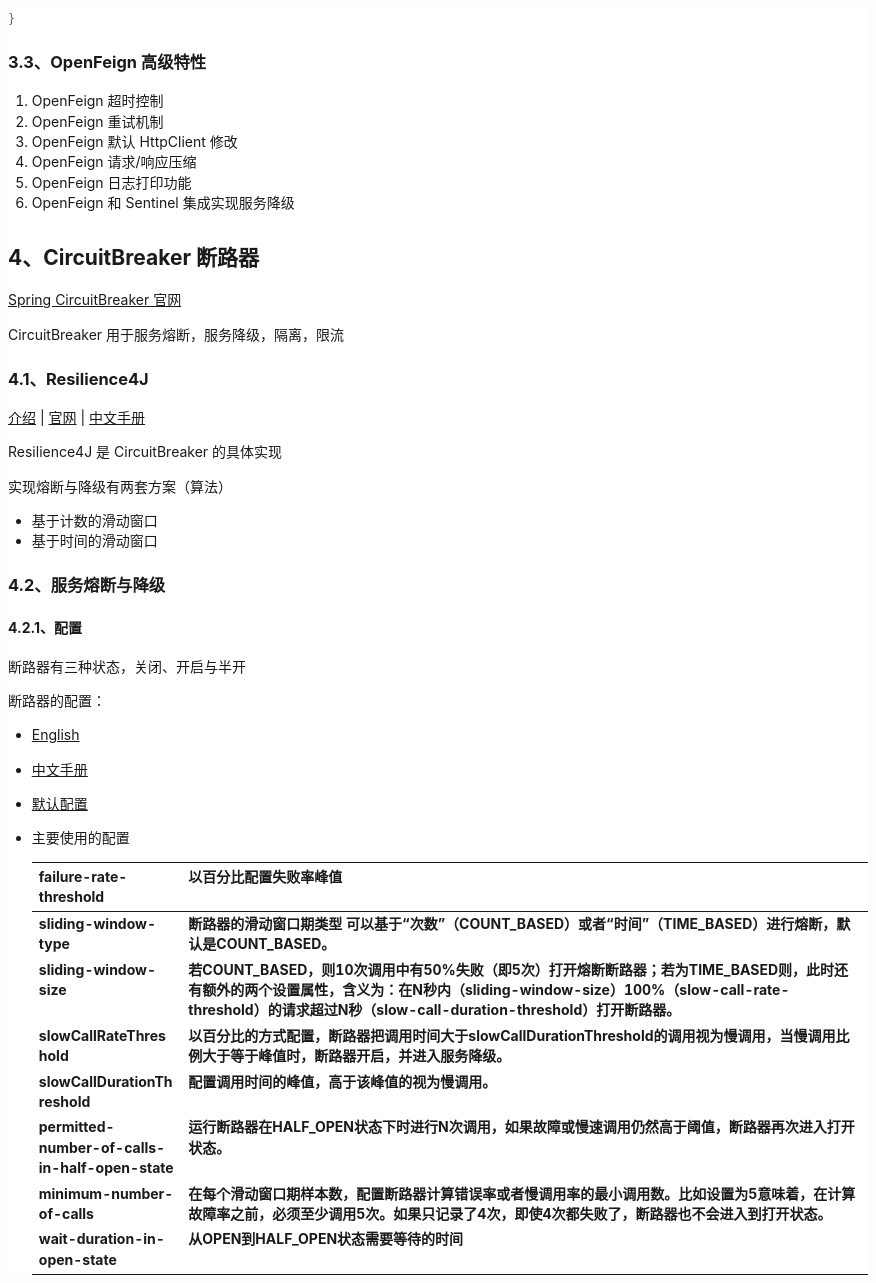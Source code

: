```java
}
```

### 3.3、OpenFeign 高级特性

1. OpenFeign 超时控制
2. OpenFeign 重试机制
3. OpenFeign 默认 HttpClient 修改
4. OpenFeign 请求/响应压缩
5. OpenFeign 日志打印功能
6. OpenFeign 和 Sentinel 集成实现服务降级

## 4、CircuitBreaker 断路器

[Spring CircuitBreaker 官网](https://spring.io/projects/spring-cloud-circuitbreaker#overview)

CircuitBreaker 用于服务熔断，服务降级，隔离，限流

### 4.1、Resilience4J

[介绍](https://github.com/resilience4j/resilience4j#1-introduction) | [官网](https://resilience4j.readme.io/docs/circuitbreaker) | [中文手册](https://github.com/lmhmhl/Resilience4j-Guides-Chinese/blob/main/index.md)

Resilience4J 是 CircuitBreaker 的具体实现

实现熔断与降级有两套方案（算法）

- 基于计数的滑动窗口
- 基于时间的滑动窗口

### 4.2、服务熔断与降级

#### 4.2.1、配置

断路器有三种状态，关闭、开启与半开

断路器的配置：

- [English](https://resilience4j.readme.io/docs/circuitbreaker#create-and-configure-a-circuitbreaker)

- [中文手册](https://github.com/lmhmhl/Resilience4j-Guides-Chinese/blob/main/core-modules/CircuitBreaker.md)

- [默认配置](io.github.resilience4j.circuitbreaker.CircuitBreakerConfig)

- 主要使用的配置

  | **failure-rate-threshold**                       | **以百分比配置失败率峰值**                                   |
  | ------------------------------------------------ | ------------------------------------------------------------ |
  | **sliding-window-type**                          | **断路器的滑动窗口期类型 可以基于“次数”（COUNT_BASED）或者“时间”（TIME_BASED）进行熔断，默认是COUNT_BASED。** |
  | **sliding-window-size**                          | **若COUNT_BASED，则10次调用中有50%失败（即5次）打开熔断断路器；若为TIME_BASED则，此时还有额外的两个设置属性，含义为：在N秒内（sliding-window-size）100%（slow-call-rate-threshold）的请求超过N秒（slow-call-duration-threshold）打开断路器。** |
  | **slowCallRateThreshold**                        | **以百分比的方式配置，断路器把调用时间大于slowCallDurationThreshold的调用视为慢调用，当慢调用比例大于等于峰值时，断路器开启，并进入服务降级。** |
  | **slowCallDurationThreshold**                    | **配置调用时间的峰值，高于该峰值的视为慢调用。**             |
  | **permitted-number-of-calls-in-half-open-state** | **运行断路器在HALF_OPEN状态下时进行N次调用，如果故障或慢速调用仍然高于阈值，断路器再次进入打开状态。** |
  | **minimum-number-of-calls**                      | **在每个滑动窗口期样本数，配置断路器计算错误率或者慢调用率的最小调用数。比如设置为5意味着，在计算故障率之前，必须至少调用5次。如果只记录了4次，即使4次都失败了，断路器也不会进入到打开状态。** |
  | **wait-duration-in-open-state**                  | **从OPEN到HALF_OPEN状态需要等待的时间**                      |
